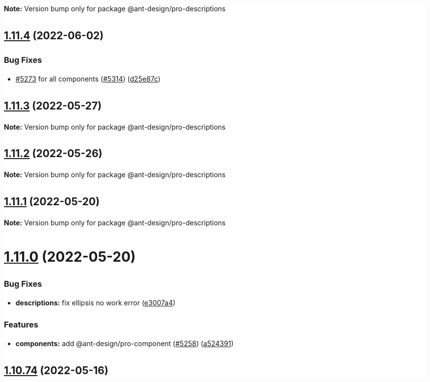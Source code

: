 **Note:** Version bump only for package @ant-design/pro-descriptions

## [1.11.4](https://github.com/ant-design/pro-components/compare/@ant-design/pro-descriptions@1.11.3...@ant-design/pro-descriptions@1.11.4) (2022-06-02)

### Bug Fixes

- [#5273](https://github.com/ant-design/pro-components/issues/5273) for all components ([#5314](https://github.com/ant-design/pro-components/issues/5314)) ([d25e87c](https://github.com/ant-design/pro-components/commit/d25e87c68db8e3c8d120ffc4cc7cd95e33ce6c24))

## [1.11.3](https://github.com/ant-design/pro-components/compare/@ant-design/pro-descriptions@1.11.2...@ant-design/pro-descriptions@1.11.3) (2022-05-27)

**Note:** Version bump only for package @ant-design/pro-descriptions

## [1.11.2](https://github.com/ant-design/pro-components/compare/@ant-design/pro-descriptions@1.11.1...@ant-design/pro-descriptions@1.11.2) (2022-05-26)

**Note:** Version bump only for package @ant-design/pro-descriptions

## [1.11.1](https://github.com/ant-design/pro-components/compare/@ant-design/pro-descriptions@1.11.0...@ant-design/pro-descriptions@1.11.1) (2022-05-20)

**Note:** Version bump only for package @ant-design/pro-descriptions

# [1.11.0](https://github.com/ant-design/pro-components/compare/@ant-design/pro-descriptions@1.10.74...@ant-design/pro-descriptions@1.11.0) (2022-05-20)

### Bug Fixes

- **descriptions:** fix ellipsis no work error ([e3007a4](https://github.com/ant-design/pro-components/commit/e3007a438588140cfb7b9c492eed9186abdeef04))

### Features

- **components:** add @ant-design/pro-component ([#5258](https://github.com/ant-design/pro-components/issues/5258)) ([a524391](https://github.com/ant-design/pro-components/commit/a524391aca28b09265097bcbf555fd1261e1e757))

## [1.10.74](https://github.com/ant-design/pro-components/compare/@ant-design/pro-descriptions@1.10.73...@ant-design/pro-descriptions@1.10.74) (2022-05-16)
